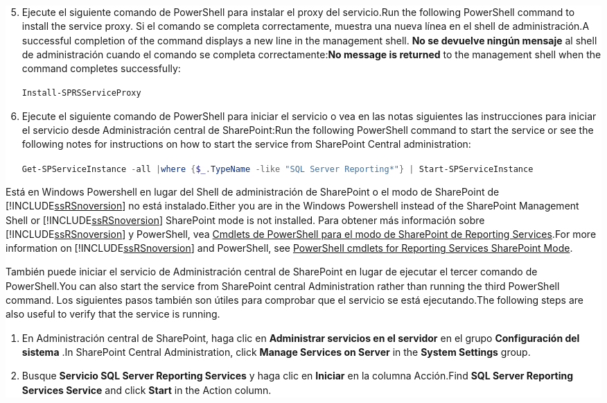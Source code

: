5.  <span data-ttu-id="84572-230">Ejecute el siguiente comando de PowerShell para instalar el proxy del servicio.</span><span class="sxs-lookup"><span data-stu-id="84572-230">Run the following PowerShell command to install the service proxy.</span></span> <span data-ttu-id="84572-231">Si el comando se completa correctamente, muestra una nueva línea en el shell de administración.</span><span class="sxs-lookup"><span data-stu-id="84572-231">A successful completion of the command displays a new line in the management shell.</span></span> <span data-ttu-id="84572-232">**No se devuelve ningún mensaje** al shell de administración cuando el comando se completa correctamente:</span><span class="sxs-lookup"><span data-stu-id="84572-232">**No message is returned** to the management shell when the command completes successfully:</span></span>  
  
    ```powershell
    Install-SPRSServiceProxy  
    ```  
  
6.  <span data-ttu-id="84572-233">Ejecute el siguiente comando de PowerShell para iniciar el servicio o vea en las notas siguientes las instrucciones para iniciar el servicio desde Administración central de SharePoint:</span><span class="sxs-lookup"><span data-stu-id="84572-233">Run the following PowerShell command to start the service or see the following notes for instructions on how to start the service from SharePoint Central administration:</span></span>  
  
    ```powershell
    Get-SPServiceInstance -all |where {$_.TypeName -like "SQL Server Reporting*"} | Start-SPServiceInstance  
    ```  
  
 <span data-ttu-id="84572-234">Está en Windows Powershell en lugar del Shell de administración de SharePoint o el modo de SharePoint de [!INCLUDE[ssRSnoversion](../../includes/ssrsnoversion-md.md)] no está instalado.</span><span class="sxs-lookup"><span data-stu-id="84572-234">Either you are in the Windows Powershell instead of the SharePoint Management Shell  or [!INCLUDE[ssRSnoversion](../../includes/ssrsnoversion-md.md)] SharePoint mode is not installed.</span></span> <span data-ttu-id="84572-235">Para obtener más información sobre [!INCLUDE[ssRSnoversion](../../includes/ssrsnoversion-md.md)] y PowerShell, vea [Cmdlets de PowerShell para el modo de SharePoint de Reporting Services](../../../2014/reporting-services/powershell-cmdlets-for-reporting-services-sharepoint-mode.md).</span><span class="sxs-lookup"><span data-stu-id="84572-235">For more information on [!INCLUDE[ssRSnoversion](../../includes/ssrsnoversion-md.md)] and PowerShell, see [PowerShell cmdlets for Reporting Services SharePoint Mode](../../../2014/reporting-services/powershell-cmdlets-for-reporting-services-sharepoint-mode.md).</span></span>  
  
 <span data-ttu-id="84572-236">También puede iniciar el servicio de Administración central de SharePoint en lugar de ejecutar el tercer comando de PowerShell.</span><span class="sxs-lookup"><span data-stu-id="84572-236">You can also start the service from SharePoint central Administration rather than running the third PowerShell command.</span></span> <span data-ttu-id="84572-237">Los siguientes pasos también son útiles para comprobar que el servicio se está ejecutando.</span><span class="sxs-lookup"><span data-stu-id="84572-237">The following steps are also useful to verify that the service is running.</span></span>  
  
1.  <span data-ttu-id="84572-238">En Administración central de SharePoint, haga clic en **Administrar servicios en el servidor** en el grupo **Configuración del sistema** .</span><span class="sxs-lookup"><span data-stu-id="84572-238">In SharePoint Central Administration, click **Manage Services on Server** in the **System Settings** group.</span></span>  
  
2.  <span data-ttu-id="84572-239">Busque **Servicio SQL Server Reporting Services** y haga clic en **Iniciar** en la columna Acción.</span><span class="sxs-lookup"><span data-stu-id="84572-239">Find **SQL Server Reporting Services Service** and click **Start** in the Action column.</span></span>  
  